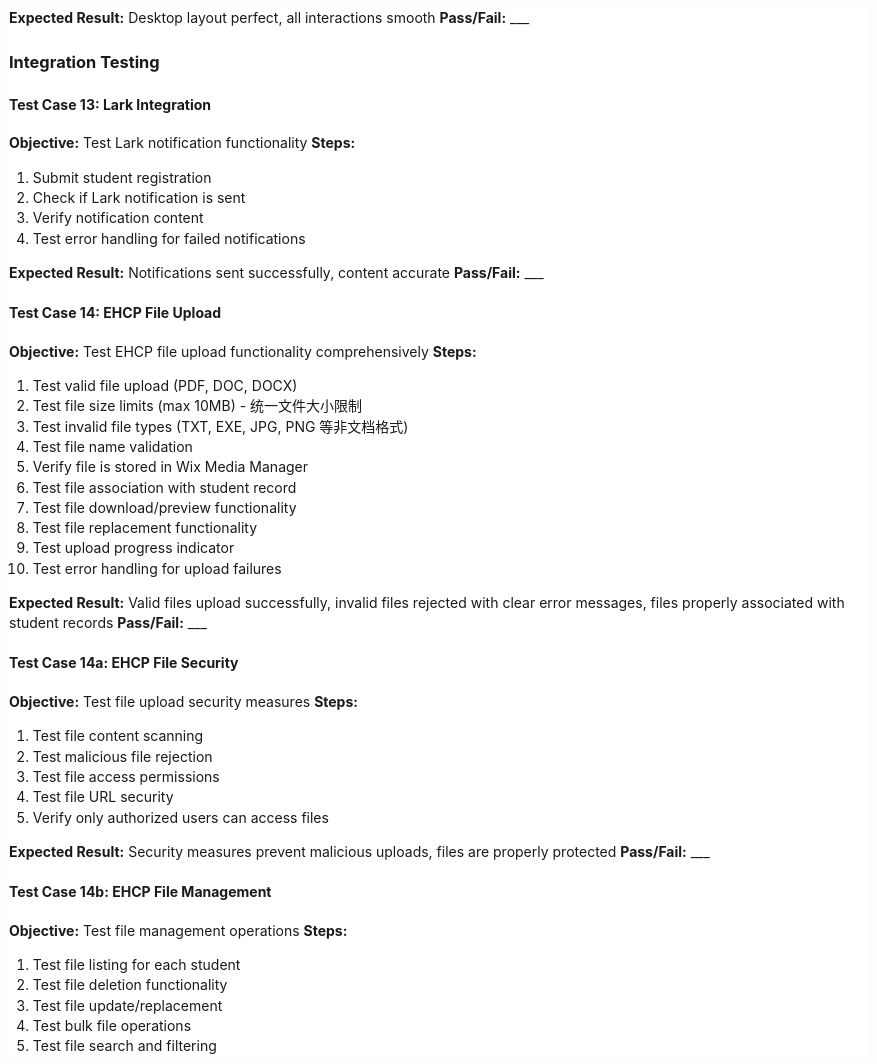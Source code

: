 **Expected Result:** Desktop layout perfect, all interactions smooth
**Pass/Fail:** ___

### Integration Testing

#### Test Case 13: Lark Integration
**Objective:** Test Lark notification functionality
**Steps:**
1. Submit student registration
2. Check if Lark notification is sent
3. Verify notification content
4. Test error handling for failed notifications

**Expected Result:** Notifications sent successfully, content accurate
**Pass/Fail:** ___

#### Test Case 14: EHCP File Upload
**Objective:** Test EHCP file upload functionality comprehensively
**Steps:**
1. Test valid file upload (PDF, DOC, DOCX)
2. Test file size limits (max 10MB) - 统一文件大小限制
3. Test invalid file types (TXT, EXE, JPG, PNG 等非文档格式)
4. Test file name validation
5. Verify file is stored in Wix Media Manager
6. Test file association with student record
7. Test file download/preview functionality
8. Test file replacement functionality
9. Test upload progress indicator
10. Test error handling for upload failures

**Expected Result:** Valid files upload successfully, invalid files rejected with clear error messages, files properly associated with student records
**Pass/Fail:** ___

#### Test Case 14a: EHCP File Security
**Objective:** Test file upload security measures
**Steps:**
1. Test file content scanning
2. Test malicious file rejection
3. Test file access permissions
4. Test file URL security
5. Verify only authorized users can access files

**Expected Result:** Security measures prevent malicious uploads, files are properly protected
**Pass/Fail:** ___

#### Test Case 14b: EHCP File Management
**Objective:** Test file management operations
**Steps:**
1. Test file listing for each student
2. Test file deletion functionality
3. Test file update/replacement
4. Test bulk file operations
5. Test file search and filtering
